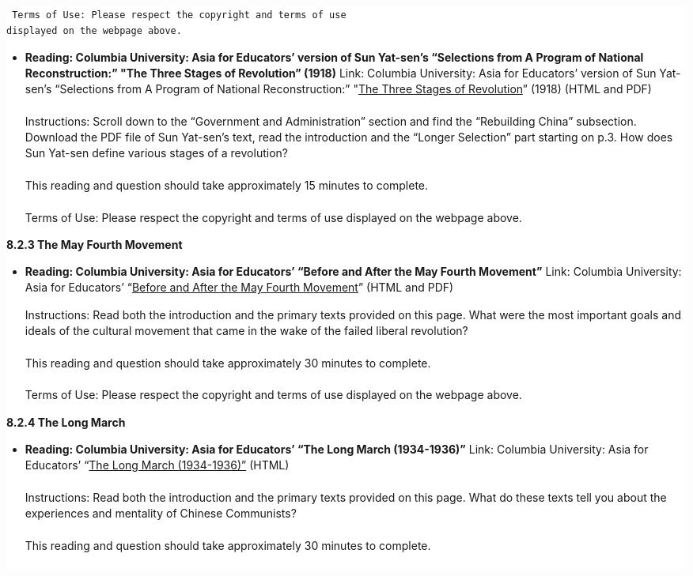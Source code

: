      Terms of Use: Please respect the copyright and terms of use
    displayed on the webpage above.

-   **Reading: Columbia University: Asia for Educators’ version of Sun
    Yat-sen’s “Selections from A Program of National Reconstruction:”
    "The Three Stages of Revolution” (1918)**
    Link: Columbia University: Asia for Educators’ version of Sun
    Yat-sen’s “Selections from A Program of National Reconstruction:”
    "[The Three Stages of
    Revolution](http://afe.easia.columbia.edu/tps/1900.htm#fourth)”
    (1918) (HTML and PDF)  
        
     Instructions: Scroll down to the “Government and Administration”
    section and find the “Rebuilding China” subsection. Download the PDF
    file of Sun Yat-sen’s text, read the introduction and the “Longer
    Selection” part starting on p.3. How does Sun Yat-sen define various
    stages of a revolution?  
        
     This reading and question should take approximately 15 minutes to
    complete.  
        
     Terms of Use: Please respect the copyright and terms of use
    displayed on the webpage above.

**8.2.3 The May Fourth Movement** <span id="8.2.3"></span> 
-   **Reading: Columbia University: Asia for Educators’ “Before and
    After the May Fourth Movement”**
    Link: Columbia University: Asia for Educators’ “[Before and After
    the May Fourth
    Movement](http://afe.easia.columbia.edu/special/china_1750_mayfourth.htm#introduction)”
    (HTML and PDF)  
      
     Instructions: Read both the introduction and the primary texts
    provided on this page. What were the most important goals and ideals
    of the cultural movement that came in the wake of the failed liberal
    revolution?  
        
     This reading and question should take approximately 30 minutes to
    complete.  
        
     Terms of Use: Please respect the copyright and terms of use
    displayed on the webpage above.

**8.2.4 The Long March** <span id="8.2.4"></span> 
-   **Reading: Columbia University: Asia for Educators’ “The Long March
    (1934-1936)”**
    Link: Columbia University: Asia for Educators’ “[The Long March
    (1934-1936)”](http://afe.easia.columbia.edu/special/china_1900_mao_march.htm)
    (HTML)  
        
     Instructions: Read both the introduction and the primary texts
    provided on this page. What do these texts tell you about the
    experiences and mentality of Chinese Communists?  
        
     This reading and question should take approximately 30 minutes to
    complete.  
        